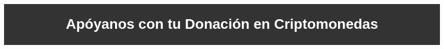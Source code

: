 <!DOCTYPE html>
<html lang="es">
<head>
    <meta charset="UTF-8">
    <meta name="viewport" content="width=device-width, initial-scale=1.0">
    <title>Donaciones para [Tu Proyecto]</title>
    <style>
        body {
            font-family: Arial, sans-serif;
            background-color: #f4f4f4;
            margin: 0;
            padding: 0;
            text-align: center;
        }
        header {
            background-color: #333;
            color: white;
            padding: 20px;
        }
        h1 {
            margin: 0;
        }
        .content {
            padding: 20px;
        }
        .wallet-info {
            background-color: #fff;
            padding: 20px;
            border-radius: 8px;
            box-shadow: 0 2px 5px rgba(0, 0, 0, 0.1);
            margin-top: 20px;
        }
        .wallet-info h2 {
            margin-top: 0;
        }
        .qr-code {
            margin-top: 10px;
            display: inline-block;
            margin-right: 20px;
        }
        footer {
            background-color: #333;
            color: white;
            padding: 10px;
            margin-top: 20px;
        }
    </style>
</head>
<body>

<header>
    <h1>Apóyanos con tu Donación en Criptomonedas</h1>
</header>
